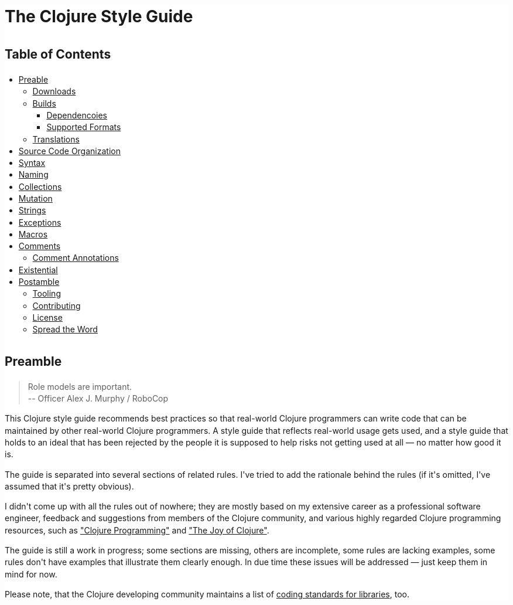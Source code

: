 # The Clojure Style Guide

## Table of Contents

* [Preable](#preable)
    * [Downloads](#downloads)
    * [Builds](#builds)
        * [Dependencoies](#dependencies)
        * [Supported Formats](#supported-formats)
    * [Translations](#translations)
* [Source Code Organization](#source-code-organization)
* [Syntax](#syntax)
* [Naming](#naming)
* [Collections](#collections)
* [Mutation](#mutation)
* [Strings](#strings)
* [Exceptions](#exceptions)
* [Macros](#macros)
* [Comments](#comments)
    * [Comment Annotations](#comment-annotations)
* [Existential](#existential)
* [Postamble](#postamble)
    * [Tooling](#tooling)
    * [Contributing](#contributing)
    * [License](#license)
    * [Spread the Word](#spread-the-word)

## Preamble

> Role models are important. <br/>
> -- Officer Alex J. Murphy / RoboCop

This Clojure style guide recommends best practices so that real-world Clojure programmers can write code that can be maintained by other real-world Clojure programmers. A style guide that reflects real-world usage gets used, and a style guide that holds to an ideal that has been rejected by the people it is supposed to help risks not getting used at all &mdash; no matter how good it is.

The guide is separated into several sections of related rules. I've tried to add the rationale behind the rules (if it's omitted, I've assumed that it's pretty obvious).

I didn't come up with all the rules out of nowhere; they are mostly based on my extensive career as a professional software engineer, feedback and suggestions from members of the Clojure community, and various highly regarded Clojure programming resources, such as ["Clojure Programming"](http://www.clojurebook.com/) and ["The Joy of Clojure"](http://joyofclojure.com/).

The guide is still a work in progress; some sections are missing, others are incomplete, some rules are lacking examples, some rules don't have examples that illustrate them clearly enough. In due time these issues will be addressed &mdash; just keep them in mind for now.

Please note, that the Clojure developing community maintains a list of [coding standards for libraries](http://dev.clojure.org/display/community/Library+Coding+Standards), too.
